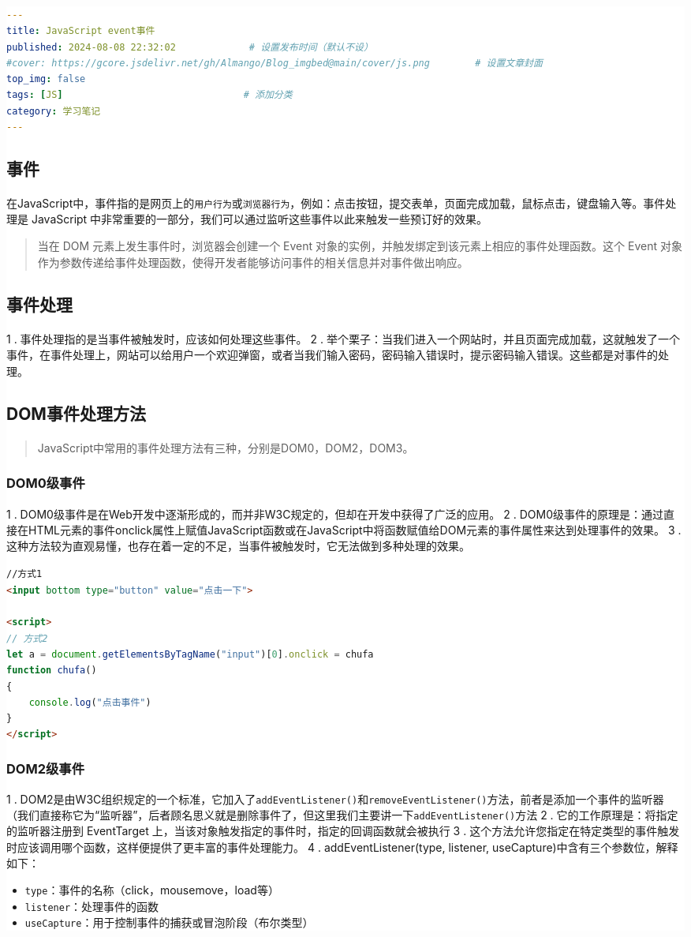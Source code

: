 ```yaml
---
title: JavaScript event事件
published: 2024-08-08 22:32:02             # 设置发布时间（默认不设）
#cover: https://gcore.jsdelivr.net/gh/Almango/Blog_imgbed@main/cover/js.png        # 设置文章封面
top_img: false
tags: [JS]                                # 添加分类
category: 学习笔记
---
```


## 事件

在JavaScript中，事件指的是网页上的`用户行为`或`浏览器行为`，例如：点击按钮，提交表单，页面完成加载，鼠标点击，键盘输入等。事件处理是 JavaScript 中非常重要的一部分，我们可以通过监听这些事件以此来触发一些预订好的效果。
>当在 DOM 元素上发生事件时，浏览器会创建一个 Event 对象的实例，并触发绑定到该元素上相应的事件处理函数。这个 Event 对象作为参数传递给事件处理函数，使得开发者能够访问事件的相关信息并对事件做出响应。
## 事件处理

1 . 事件处理指的是当事件被触发时，应该如何处理这些事件。
2 . 举个栗子：当我们进入一个网站时，并且页面完成加载，这就触发了一个事件，在事件处理上，网站可以给用户一个欢迎弹窗，或者当我们输入密码，密码输入错误时，提示密码输入错误。这些都是对事件的处理。

## DOM事件处理方法
>JavaScript中常用的事件处理方法有三种，分别是DOM0，DOM2，DOM3。

### DOM0级事件

1 . DOM0级事件是在Web开发中逐渐形成的，而并非W3C规定的，但却在开发中获得了广泛的应用。
2 . DOM0级事件的原理是：通过直接在HTML元素的事件onclick属性上赋值JavaScript函数或在JavaScript中将函数赋值给DOM元素的事件属性来达到处理事件的效果。
3 . 这种方法较为直观易懂，也存在着一定的不足，当事件被触发时，它无法做到多种处理的效果。

```html
//方式1
<input bottom type="button" value="点击一下">

<script>
// 方式2
let a = document.getElementsByTagName("input")[0].onclick = chufa
function chufa()
{
    console.log("点击事件")
}
</script>
```

### DOM2级事件
1 . DOM2是由W3C组织规定的一个标准，它加入了`addEventListener()`和`removeEventListener()`方法，前者是添加一个事件的监听器（我们直接称它为“监听器”，后者顾名思义就是删除事件了，但这里我们主要讲一下`addEventListener()`方法
2 . 它的工作原理是：将指定的监听器注册到 EventTarget 上，当该对象触发指定的事件时，指定的回调函数就会被执行
3 . 这个方法允许您指定在特定类型的事件触发时应该调用哪个函数，这样便提供了更丰富的事件处理能力。
4 . addEventListener(type, listener, useCapture)中含有三个参数位，解释如下：
- `type`：事件的名称（click，mousemove，load等）
- `listener`：处理事件的函数
- `useCapture`：用于控制事件的捕获或冒泡阶段（布尔类型）
